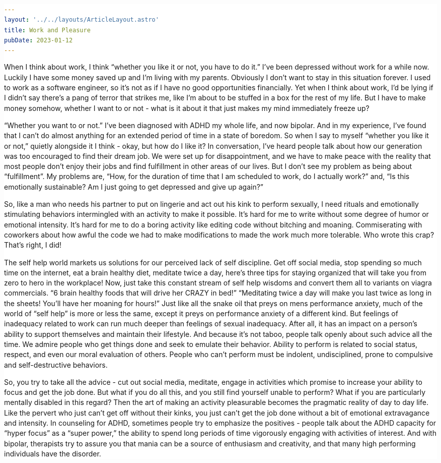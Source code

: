 ```yaml
---
layout: '../../layouts/ArticleLayout.astro'
title: Work and Pleasure
pubDate: 2023-01-12
---
```


When I think about work, I think “whether you like it or not, you have to do it.” I’ve been depressed without work for a while now. Luckily I have some money saved up and I’m living with my parents. Obviously I don’t want to stay in this situation forever. I used to work as a software engineer, so it’s not as if I have no good opportunities financially. Yet when I think about work, I’d be lying if I didn’t say there’s a pang of terror that strikes me, like I’m about to be stuffed in a box for the rest of my life. But I have to make money somehow, whether I want to or not - what is it about it that just makes my mind immediately freeze up?

“Whether you want to or not.” I’ve been diagnosed with ADHD my whole life, and now bipolar. And in my experience, I’ve found that I can’t do almost anything for an extended period of time in a state of boredom. So when I say to myself “whether you like it or not,”  quietly alongside it I think - okay, but how do I like it? In conversation, I’ve heard people talk about how our generation was too encouraged to find their dream job. We were set up for disappointment, and we have to make peace with the reality that most people don’t enjoy their jobs and find fulfillment in other areas of our lives. But I don’t see my problem as being about “fulfillment”. My problems are, “How, for the duration of time that I am scheduled to work, do I actually work?” and, “Is this emotionally sustainable? Am I just going to get depressed and give up again?”

So, like a man who needs his partner to put on lingerie and act out his kink to perform sexually, I need rituals and emotionally stimulating behaviors intermingled with an activity to make it possible. It’s hard for me to write without some degree of humor or emotional intensity. It’s hard for me to do a boring activity like editing code without bitching and moaning. Commiserating with coworkers about how awful the code we had to make modifications to made the work much more tolerable. Who wrote this crap? That’s right, I did!

The self help world markets us solutions for our perceived lack of self discipline. Get off social media, stop spending so much time on the internet, eat a brain healthy diet, meditate twice a day, here’s three tips for staying organized that will take you from zero to hero in the workplace! Now, just take this constant stream of self help wisdoms and convert them all to variants on viagra commercials. “6 brain healthy foods that will drive her CRAZY in bed!” “Meditating twice a day will make you last twice as long in the sheets! You’ll have her moaning for hours!” Just like all the snake oil that preys on mens performance anxiety, much of the world of “self help” is more or less the same, except it preys on performance anxiety of a different kind. But feelings of inadequacy related to work can run much deeper than feelings of sexual inadequacy. After all, it has an impact on a person’s ability to support themselves and maintain their lifestyle. And because it’s not taboo, people talk openly about such advice all the time. We admire people who get things done and seek to emulate their behavior. Ability to perform is related to social status, respect, and even our moral evaluation of others. People who can’t perform must be indolent, undisciplined, prone to compulsive and self-destructive behaviors.

So, you try to take all the advice - cut out social media, meditate, engage in activities which promise to increase your ability to focus and get the job done. But what if you do all this, and you still find yourself unable to perform? What if you are particularly mentally disabled in this regard? Then the art of making an activity pleasurable becomes the pragmatic reality of day to day life. Like the pervert who just can’t get off without their kinks, you just can’t get the job done without a bit of emotional extravagance and intensity. In counseling for ADHD, sometimes people try to emphasize the positives - people talk about the ADHD capacity for “hyper focus” as a “super power,” the ability to spend long periods of time vigorously engaging with activities of interest. And with bipolar, therapists try to assure you that mania can be a source of enthusiasm and creativity, and that many high performing individuals have the disorder.
